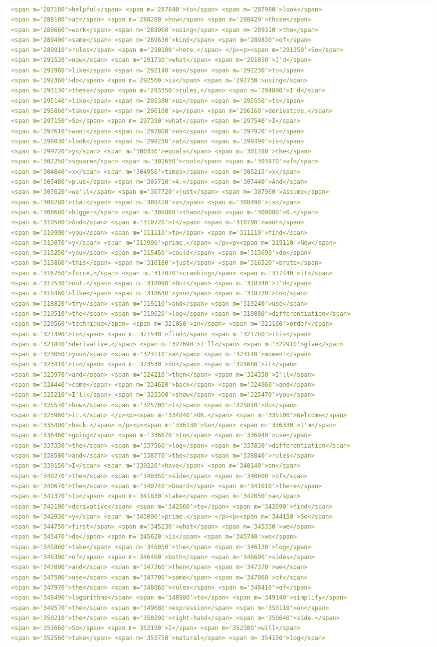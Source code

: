 ```yaml
  <span m='287180'>helpful</span> <span m='287840'>to</span> <span m='287980'>look</span>
  <span m='288180'>at</span> <span m='288280'>how</span> <span m='288420'>those</span>
  <span m='288660'>work</span> <span m='288960'>using</span> <span m='289310'>the</span>
  <span m='289400'>same</span> <span m='289630'>kind</span> <span m='289830'>of</span>
  <span m='289910'>rules</span> <span m='290180'>here.</span> </p><p><span m='291350'>So</span>
  <span m='291520'>now</span> <span m='291730'>what</span> <span m='291850'>I'd</span>
  <span m='291960'>like</span> <span m='292140'>us</span> <span m='292230'>to</span>
  <span m='292360'>do</span> <span m='292560'>is</span> <span m='292730'>using</span>
  <span m='293130'>these</span> <span m='293350'>rules,</span> <span m='294890'>I'd</span>
  <span m='295140'>like</span> <span m='295380'>us</span> <span m='295550'>to</span>
  <span m='295860'>take</span> <span m='296100'>a</span> <span m='296160'>derivative.</span>
  <span m='297150'>So</span> <span m='297390'>what</span> <span m='297540'>I</span>
  <span m='297610'>want</span> <span m='297800'>us</span> <span m='297920'>to</span>
  <span m='298030'>look</span> <span m='298230'>at</span> <span m='298490'>is</span>
  <span m='299720'>y</span> <span m='300330'>equals</span> <span m='301780'>the</span>
  <span m='302250'>square</span> <span m='302650'>root</span> <span m='303870'>of</span>
  <span m='304040'>x</span> <span m='304950'>times</span> <span m='305215'>x</span>
  <span m='305480'>plus</span> <span m='305710'>4.</span> <span m='307440'>And</span>
  <span m='307620'>we'll</span> <span m='307720'>just</span> <span m='307960'>assume</span>
  <span m='308280'>that</span> <span m='308420'>x</span> <span m='308490'>is</span>
  <span m='308680'>bigger</span> <span m='308860'>than</span> <span m='309080'>0.</span>
  <span m='310580'>And</span> <span m='310720'>I</span> <span m='310790'>want</span>
  <span m='310990'>you</span> <span m='311110'>to</span> <span m='311210'>find</span>
  <span m='313670'>y</span> <span m='313990'>prime.</span> </p><p><span m='315110'>Now</span>
  <span m='315250'>you</span> <span m='315450'>could</span> <span m='315690'>do</span>
  <span m='315860'>this</span> <span m='316180'>just</span> <span m='316520'>brute</span>
  <span m='316750'>force,</span> <span m='317070'>cranking</span> <span m='317440'>it</span>
  <span m='317530'>out.</span> <span m='318090'>But</span> <span m='318340'>I'd</span>
  <span m='318460'>like</span> <span m='318640'>you</span> <span m='318720'>to</span>
  <span m='318820'>try</span> <span m='319110'>and</span> <span m='319240'>use</span>
  <span m='319510'>the</span> <span m='319620'>log</span> <span m='319880'>differentiation</span>
  <span m='320560'>technique</span> <span m='321050'>in</span> <span m='321160'>order</span>
  <span m='321390'>to</span> <span m='321540'>find</span> <span m='321780'>this</span>
  <span m='321840'>derivative.</span> <span m='322690'>I'll</span> <span m='322910'>give</span>
  <span m='323050'>you</span> <span m='323110'>a</span> <span m='323140'>moment</span>
  <span m='323410'>to</span> <span m='323530'>do</span> <span m='323680'>it</span>
  <span m='323970'>and</span> <span m='324210'>then</span> <span m='324350'>I'll</span>
  <span m='324440'>come</span> <span m='324620'>back</span> <span m='324960'>and</span>
  <span m='325210'>I'll</span> <span m='325300'>show</span> <span m='325470'>you</span>
  <span m='325570'>how</span> <span m='325700'>I</span> <span m='325810'>do</span>
  <span m='325960'>it.</span> </p><p><span m='334840'>OK.</span> <span m='335100'>Welcome</span>
  <span m='335400'>back.</span> </p><p><span m='336130'>So</span> <span m='336330'>I'm</span>
  <span m='336460'>going</span> <span m='336670'>to</span> <span m='336940'>use</span>
  <span m='337330'>the</span> <span m='337560'>log</span> <span m='337830'>differentiation</span>
  <span m='338580'>and</span> <span m='338770'>the</span> <span m='338840'>rules</span>
  <span m='339150'>I</span> <span m='339220'>have</span> <span m='340140'>on</span>
  <span m='340270'>the</span> <span m='340350'>side</span> <span m='340600'>of</span>
  <span m='340670'>the</span> <span m='340740'>board</span> <span m='341010'>there</span>
  <span m='341370'>to</span> <span m='341830'>take</span> <span m='342050'>a</span>
  <span m='342100'>derivative</span> <span m='342560'>to</span> <span m='342690'>find</span>
  <span m='342930'>y</span> <span m='343090'>prime.</span> </p><p><span m='344150'>So</span>
  <span m='344750'>first</span> <span m='345230'>what</span> <span m='345350'>we</span>
  <span m='345470'>do</span> <span m='345620'>is</span> <span m='345740'>we</span>
  <span m='345860'>take</span> <span m='346050'>the</span> <span m='346130'>log</span>
  <span m='346390'>of</span> <span m='346460'>both</span> <span m='346690'>sides</span>
  <span m='347090'>and</span> <span m='347260'>then</span> <span m='347370'>we</span>
  <span m='347500'>use</span> <span m='347700'>some</span> <span m='347860'>of</span>
  <span m='347970'>the</span> <span m='348060'>rules</span> <span m='348410'>of</span>
  <span m='348490'>logarithms</span> <span m='348980'>to</span> <span m='349140'>simplify</span>
  <span m='349570'>the</span> <span m='349680'>expression</span> <span m='350110'>on</span>
  <span m='350210'>the</span> <span m='350290'>right-hand</span> <span m='350640'>side.</span>
  <span m='351660'>So</span> <span m='352190'>I</span> <span m='352380'>will</span>
  <span m='352560'>take</span> <span m='353750'>natural</span> <span m='354150'>log</span>
```